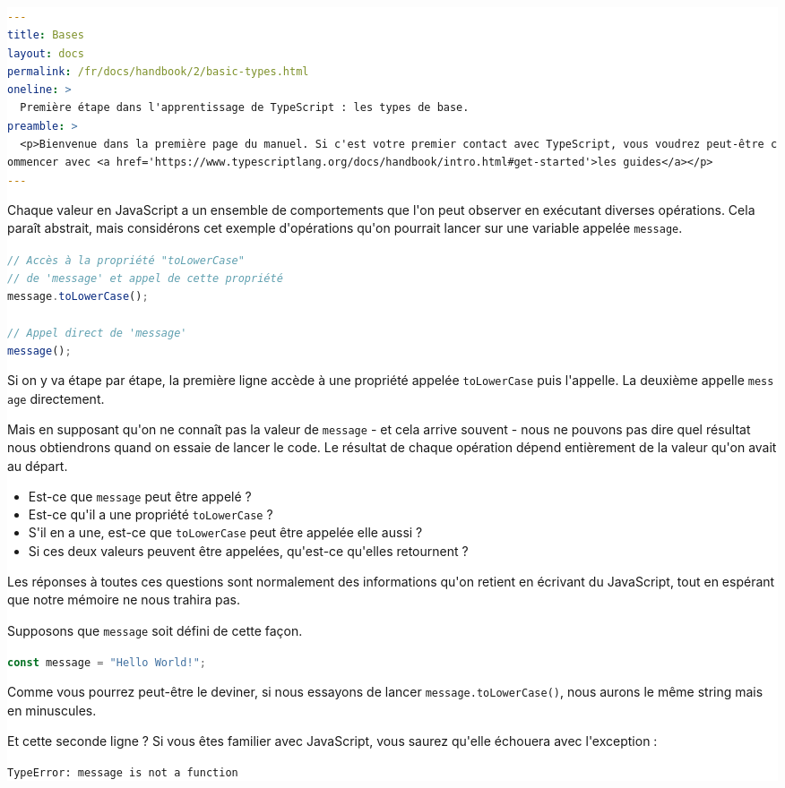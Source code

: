 ```yaml
---
title: Bases
layout: docs
permalink: /fr/docs/handbook/2/basic-types.html
oneline: >
  Première étape dans l'apprentissage de TypeScript : les types de base.
preamble: >
  <p>Bienvenue dans la première page du manuel. Si c'est votre premier contact avec TypeScript, vous voudrez peut-être commencer avec <a href='https://www.typescriptlang.org/docs/handbook/intro.html#get-started'>les guides</a></p>
---
```


Chaque valeur en JavaScript a un ensemble de comportements que l'on peut observer en exécutant diverses opérations.
Cela paraît abstrait, mais considérons cet exemple d'opérations qu'on pourrait lancer sur une variable appelée `message`.

```js
// Accès à la propriété "toLowerCase"
// de 'message' et appel de cette propriété
message.toLowerCase();

// Appel direct de 'message'
message();
```

Si on y va étape par étape, la première ligne accède à une propriété appelée `toLowerCase` puis l'appelle.
La deuxième appelle `message` directement.

Mais en supposant qu'on ne connaît pas la valeur de `message` - et cela arrive souvent - nous ne pouvons pas dire quel résultat nous obtiendrons quand on essaie de lancer le code.
Le résultat de chaque opération dépend entièrement de la valeur qu'on avait au départ.

- Est-ce que `message` peut être appelé ?
- Est-ce qu'il a une propriété `toLowerCase` ?
- S'il en a une, est-ce que `toLowerCase` peut être appelée elle aussi ?
- Si ces deux valeurs peuvent être appelées, qu'est-ce qu'elles retournent ?

Les réponses à toutes ces questions sont normalement des informations qu'on retient en écrivant du JavaScript, tout en espérant que notre mémoire ne nous trahira pas.

Supposons que `message` soit défini de cette façon.

```js
const message = "Hello World!";
```

Comme vous pourrez peut-être le deviner, si nous essayons de lancer `message.toLowerCase()`, nous aurons le même string mais en minuscules.

Et cette seconde ligne ?
Si vous êtes familier avec JavaScript, vous saurez qu'elle échouera avec l'exception :

```txt
TypeError: message is not a function
```
